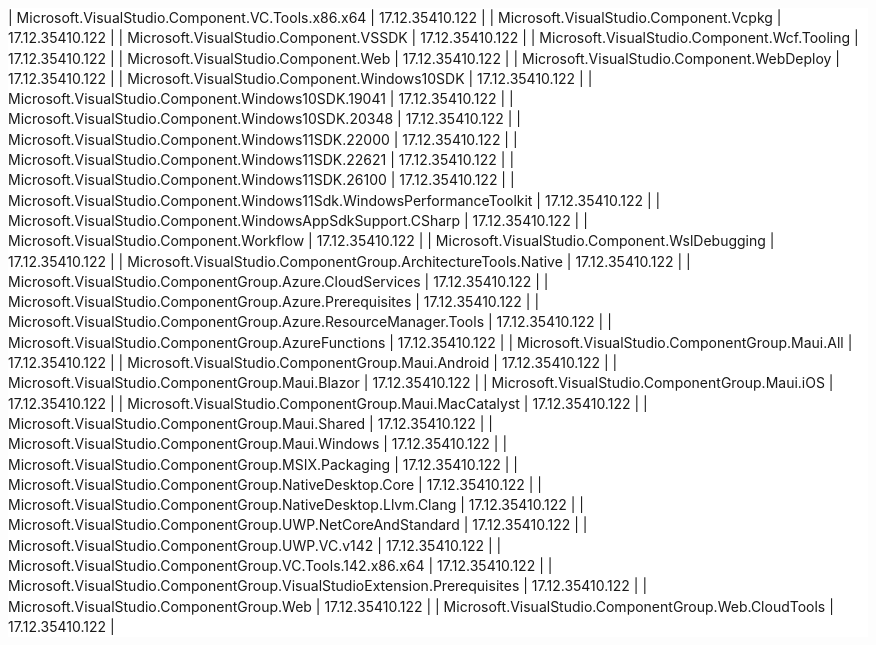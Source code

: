| Microsoft.VisualStudio.Component.VC.Tools.x86.x64                         | 17.12.35410.122 |
| Microsoft.VisualStudio.Component.Vcpkg                                    | 17.12.35410.122 |
| Microsoft.VisualStudio.Component.VSSDK                                    | 17.12.35410.122 |
| Microsoft.VisualStudio.Component.Wcf.Tooling                              | 17.12.35410.122 |
| Microsoft.VisualStudio.Component.Web                                      | 17.12.35410.122 |
| Microsoft.VisualStudio.Component.WebDeploy                                | 17.12.35410.122 |
| Microsoft.VisualStudio.Component.Windows10SDK                             | 17.12.35410.122 |
| Microsoft.VisualStudio.Component.Windows10SDK.19041                       | 17.12.35410.122 |
| Microsoft.VisualStudio.Component.Windows10SDK.20348                       | 17.12.35410.122 |
| Microsoft.VisualStudio.Component.Windows11SDK.22000                       | 17.12.35410.122 |
| Microsoft.VisualStudio.Component.Windows11SDK.22621                       | 17.12.35410.122 |
| Microsoft.VisualStudio.Component.Windows11SDK.26100                       | 17.12.35410.122 |
| Microsoft.VisualStudio.Component.Windows11Sdk.WindowsPerformanceToolkit   | 17.12.35410.122 |
| Microsoft.VisualStudio.Component.WindowsAppSdkSupport.CSharp              | 17.12.35410.122 |
| Microsoft.VisualStudio.Component.Workflow                                 | 17.12.35410.122 |
| Microsoft.VisualStudio.Component.WslDebugging                             | 17.12.35410.122 |
| Microsoft.VisualStudio.ComponentGroup.ArchitectureTools.Native            | 17.12.35410.122 |
| Microsoft.VisualStudio.ComponentGroup.Azure.CloudServices                 | 17.12.35410.122 |
| Microsoft.VisualStudio.ComponentGroup.Azure.Prerequisites                 | 17.12.35410.122 |
| Microsoft.VisualStudio.ComponentGroup.Azure.ResourceManager.Tools         | 17.12.35410.122 |
| Microsoft.VisualStudio.ComponentGroup.AzureFunctions                      | 17.12.35410.122 |
| Microsoft.VisualStudio.ComponentGroup.Maui.All                            | 17.12.35410.122 |
| Microsoft.VisualStudio.ComponentGroup.Maui.Android                        | 17.12.35410.122 |
| Microsoft.VisualStudio.ComponentGroup.Maui.Blazor                         | 17.12.35410.122 |
| Microsoft.VisualStudio.ComponentGroup.Maui.iOS                            | 17.12.35410.122 |
| Microsoft.VisualStudio.ComponentGroup.Maui.MacCatalyst                    | 17.12.35410.122 |
| Microsoft.VisualStudio.ComponentGroup.Maui.Shared                         | 17.12.35410.122 |
| Microsoft.VisualStudio.ComponentGroup.Maui.Windows                        | 17.12.35410.122 |
| Microsoft.VisualStudio.ComponentGroup.MSIX.Packaging                      | 17.12.35410.122 |
| Microsoft.VisualStudio.ComponentGroup.NativeDesktop.Core                  | 17.12.35410.122 |
| Microsoft.VisualStudio.ComponentGroup.NativeDesktop.Llvm.Clang            | 17.12.35410.122 |
| Microsoft.VisualStudio.ComponentGroup.UWP.NetCoreAndStandard              | 17.12.35410.122 |
| Microsoft.VisualStudio.ComponentGroup.UWP.VC.v142                         | 17.12.35410.122 |
| Microsoft.VisualStudio.ComponentGroup.VC.Tools.142.x86.x64                | 17.12.35410.122 |
| Microsoft.VisualStudio.ComponentGroup.VisualStudioExtension.Prerequisites | 17.12.35410.122 |
| Microsoft.VisualStudio.ComponentGroup.Web                                 | 17.12.35410.122 |
| Microsoft.VisualStudio.ComponentGroup.Web.CloudTools                      | 17.12.35410.122 |
